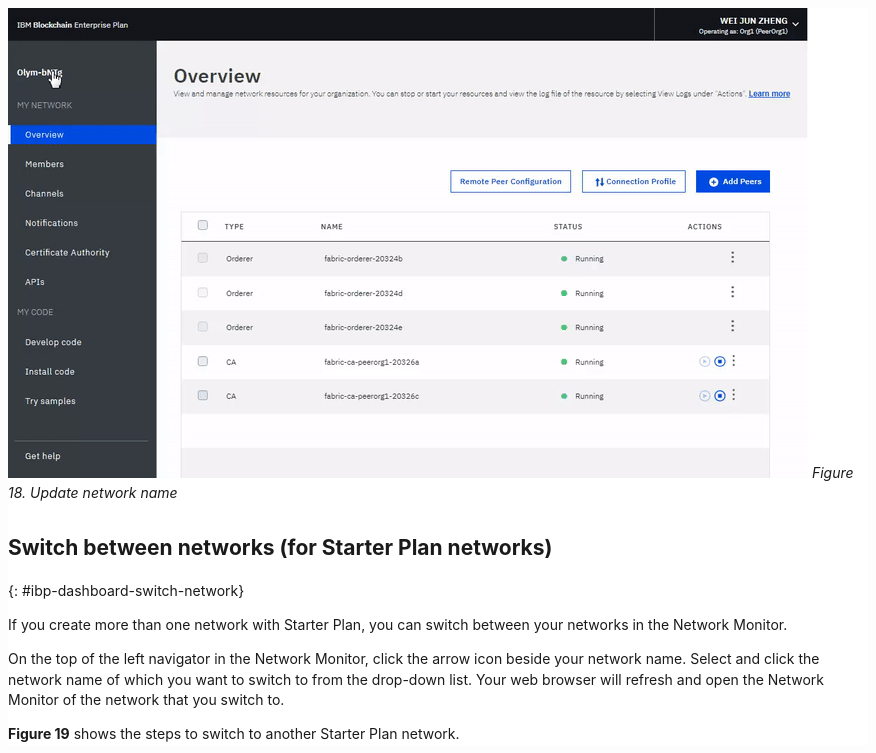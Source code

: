 ![Update network name](images/update_network_name_ep.gif "Update network name")
*Figure 18. Update network name*


## Switch between networks (for Starter Plan networks)
{: #ibp-dashboard-switch-network}

If you create more than one network with Starter Plan, you can switch between your networks in the Network Monitor.

On the top of the left navigator in the Network Monitor, click the arrow icon beside your network name. Select and click the network name of which you want to switch to from the drop-down list. Your web browser will refresh and open the Network Monitor of the network that you switch to.

**Figure 19** shows the steps to switch to another Starter Plan network.
